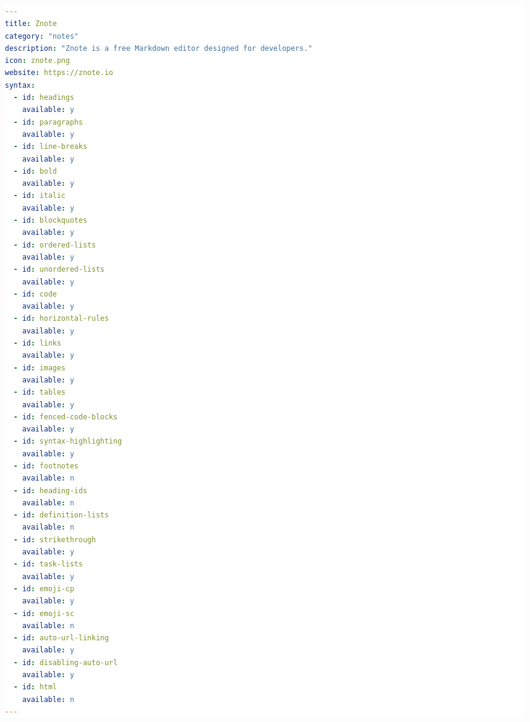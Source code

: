 ```yaml
---
title: Znote
category: "notes"
description: "Znote is a free Markdown editor designed for developers."
icon: znote.png
website: https://znote.io
syntax:
  - id: headings
    available: y
  - id: paragraphs
    available: y
  - id: line-breaks
    available: y
  - id: bold
    available: y
  - id: italic
    available: y
  - id: blockquotes
    available: y
  - id: ordered-lists
    available: y
  - id: unordered-lists
    available: y
  - id: code
    available: y
  - id: horizontal-rules
    available: y
  - id: links
    available: y
  - id: images
    available: y
  - id: tables
    available: y
  - id: fenced-code-blocks
    available: y
  - id: syntax-highlighting
    available: y
  - id: footnotes
    available: n
  - id: heading-ids
    available: n
  - id: definition-lists
    available: n
  - id: strikethrough
    available: y
  - id: task-lists
    available: y
  - id: emoji-cp
    available: y
  - id: emoji-sc
    available: n
  - id: auto-url-linking
    available: y
  - id: disabling-auto-url
    available: y
  - id: html
    available: n
---
```
